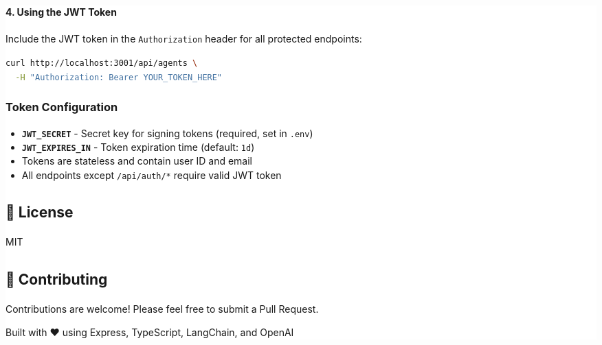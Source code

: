 #### 4. Using the JWT Token

Include the JWT token in the `Authorization` header for all protected endpoints:

```bash
curl http://localhost:3001/api/agents \
  -H "Authorization: Bearer YOUR_TOKEN_HERE"
```

### Token Configuration

- **`JWT_SECRET`** - Secret key for signing tokens (required, set in `.env`)
- **`JWT_EXPIRES_IN`** - Token expiration time (default: `1d`)
- Tokens are stateless and contain user ID and email
- All endpoints except `/api/auth/*` require valid JWT token

## 📝 License

MIT

## 🤝 Contributing

Contributions are welcome! Please feel free to submit a Pull Request.

Built with ❤️ using Express, TypeScript, LangChain, and OpenAI
